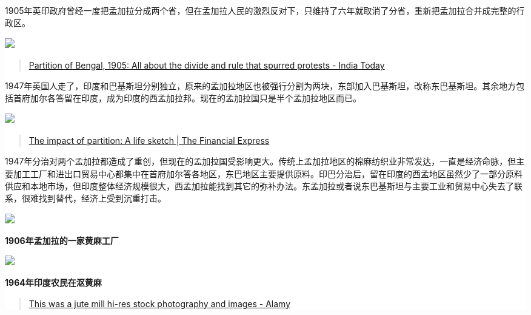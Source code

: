 




1905年英印政府曾经一度把孟加拉分成两个省，但在孟加拉人民的激烈反对下，只维持了六年就取消了分省，重新把孟加拉合并成完整的行政区。







![](/images/btnews/btnews/0301_0400/0376/8feba849-e70a-490e-8380-3cf7a4f9990f.webp)


> [Partition of Bengal, 1905: All about the divide and rule that spurred protests - India Today](https://www.indiatoday.in/education-today/gk-current-affairs/story/partition-of-bengal-1905-divide-and-rule-protests-1368958-2018-10-16)






1947年英国人走了，印度和巴基斯坦分别独立，原来的孟加拉地区也被强行分割为两块，东部加入巴基斯坦，改称东巴基斯坦。其余地方包括首府加尔各答留在印度，成为印度的西孟加拉邦。现在的孟加拉国只是半个孟加拉地区而已。







![](/images/btnews/btnews/0301_0400/0376/0e596f19-7920-4b6d-8467-7efb0bb7087a.webp)


> [The impact of partition: A life sketch | The Financial Express](https://thefinancialexpress.com.bd/views/the-impact-of-partition-a-life-sketch-1504886167)






1947年分治对两个孟加拉都造成了重创，但现在的孟加拉国受影响更大。传统上孟加拉地区的棉麻纺织业非常发达，一直是经济命脉，但主要加工工厂和进出口贸易中心都集中在首府加尔答各地区，东巴地区主要提供原料。印巴分治后，留在印度的西孟地区虽然少了一部分原料供应和本地市场，但印度整体经济规模很大，西孟加拉能找到其它的弥补办法。东孟加拉或者说东巴基斯坦与主要工业和贸易中心失去了联系，很难找到替代，经济上受到沉重打击。







![](/images/btnews/btnews/0301_0400/0376/891fb053-7f41-455a-807a-164f094cb613.webp)





**1906年孟加拉的一家黄麻工厂**



![](/images/btnews/btnews/0301_0400/0376/eb3ffe02-0116-4110-8775-e21270786a31.webp)

**1964年印度农民在沤黄麻**


> [This was a jute mill hi-res stock photography and images - Alamy](https://www.alamy.com/stock-photo/this-was-a-jute-mill.html)
